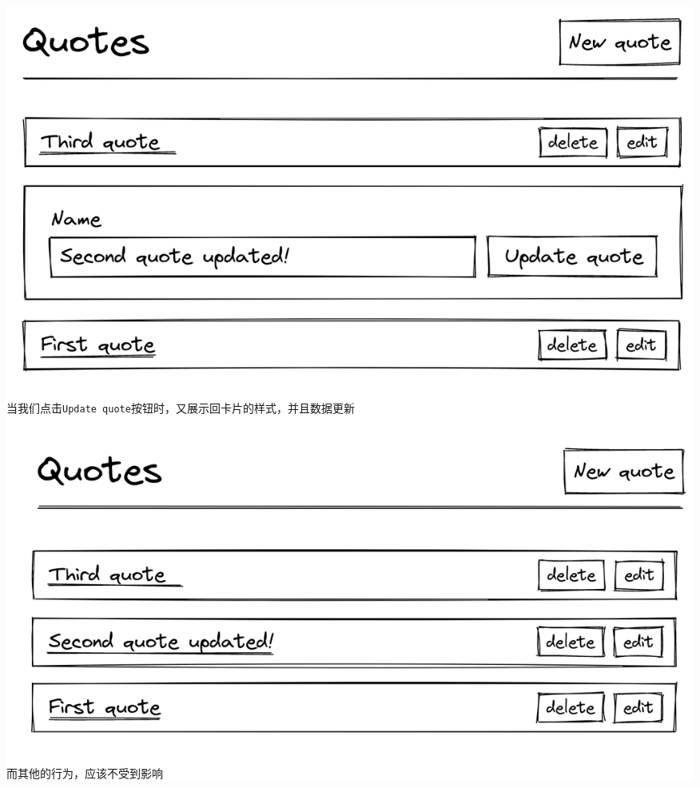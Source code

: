 ![image-20230702220031625](../public/img/image-20230702220031625.png)

当我们点击`Update quote`按钮时，又展示回卡片的样式，并且数据更新

![image-20230702220048155](../public/img/image-20230702220048155.png)

而其他的行为，应该不受到影响
